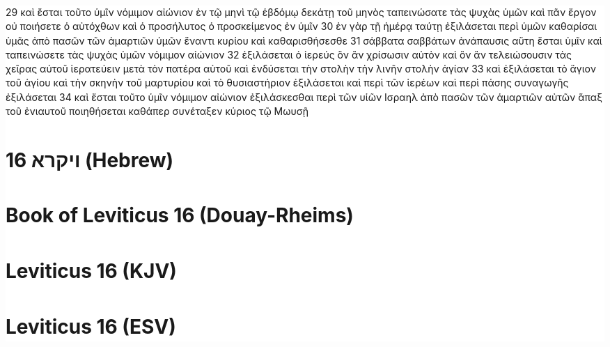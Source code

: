 29 καὶ ἔσται τοῦτο ὑμῖν νόμιμον αἰώνιον ἐν τῷ μηνὶ τῷ ἑβδόμῳ δεκάτῃ τοῦ μηνὸς ταπεινώσατε τὰς ψυχὰς ὑμῶν καὶ πᾶν ἔργον οὐ ποιήσετε ὁ αὐτόχθων καὶ ὁ προσήλυτος ὁ προσκείμενος ἐν ὑμῖν
30 ἐν γὰρ τῇ ἡμέρᾳ ταύτῃ ἐξιλάσεται περὶ ὑμῶν καθαρίσαι ὑμᾶς ἀπὸ πασῶν τῶν ἁμαρτιῶν ὑμῶν ἔναντι κυρίου καὶ καθαρισθήσεσθε
31 σάββατα σαββάτων ἀνάπαυσις αὕτη ἔσται ὑμῖν καὶ ταπεινώσετε τὰς ψυχὰς ὑμῶν νόμιμον αἰώνιον
32 ἐξιλάσεται ὁ ἱερεύς ὃν ἂν χρίσωσιν αὐτὸν καὶ ὃν ἂν τελειώσουσιν τὰς χεῖρας αὐτοῦ ἱερατεύειν μετὰ τὸν πατέρα αὐτοῦ καὶ ἐνδύσεται τὴν στολὴν τὴν λινῆν στολὴν ἁγίαν
33 καὶ ἐξιλάσεται τὸ ἅγιον τοῦ ἁγίου καὶ τὴν σκηνὴν τοῦ μαρτυρίου καὶ τὸ θυσιαστήριον ἐξιλάσεται καὶ περὶ τῶν ἱερέων καὶ περὶ πάσης συναγωγῆς ἐξιλάσεται
34 καὶ ἔσται τοῦτο ὑμῖν νόμιμον αἰώνιον ἐξιλάσκεσθαι περὶ τῶν υἱῶν Ισραηλ ἀπὸ πασῶν τῶν ἁμαρτιῶν αὐτῶν ἅπαξ τοῦ ἐνιαυτοῦ ποιηθήσεται καθάπερ συνέταξεν κύριος τῷ Μωυσῇ


# 16 ויקרא (Hebrew)


# Book of Leviticus 16 (Douay-Rheims)


# Leviticus 16 (KJV)


# Leviticus 16 (ESV)

